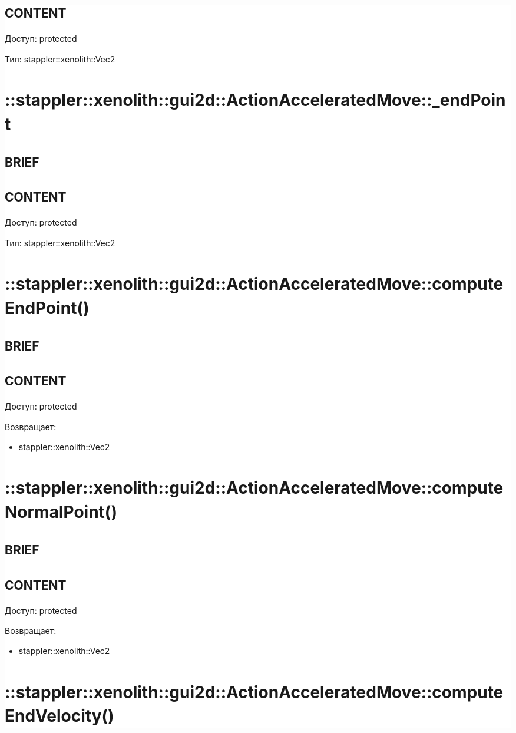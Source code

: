 ## CONTENT

Доступ: protected

Тип: stappler::xenolith::Vec2


# ::stappler::xenolith::gui2d::ActionAcceleratedMove::_endPoint

## BRIEF

## CONTENT

Доступ: protected

Тип: stappler::xenolith::Vec2


# ::stappler::xenolith::gui2d::ActionAcceleratedMove::computeEndPoint()

## BRIEF

## CONTENT

Доступ: protected

Возвращает:
* stappler::xenolith::Vec2

# ::stappler::xenolith::gui2d::ActionAcceleratedMove::computeNormalPoint()

## BRIEF

## CONTENT

Доступ: protected

Возвращает:
* stappler::xenolith::Vec2

# ::stappler::xenolith::gui2d::ActionAcceleratedMove::computeEndVelocity()
